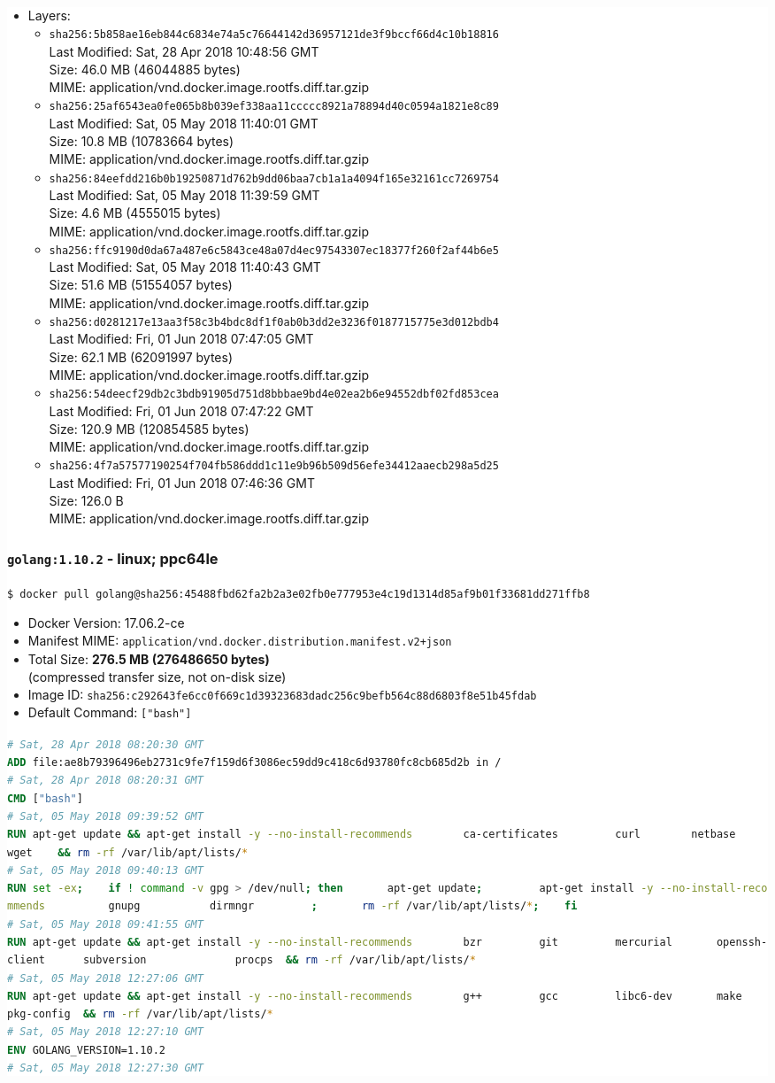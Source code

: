 -	Layers:
	-	`sha256:5b858ae16eb844c6834e74a5c76644142d36957121de3f9bccf66d4c10b18816`  
		Last Modified: Sat, 28 Apr 2018 10:48:56 GMT  
		Size: 46.0 MB (46044885 bytes)  
		MIME: application/vnd.docker.image.rootfs.diff.tar.gzip
	-	`sha256:25af6543ea0fe065b8b039ef338aa11ccccc8921a78894d40c0594a1821e8c89`  
		Last Modified: Sat, 05 May 2018 11:40:01 GMT  
		Size: 10.8 MB (10783664 bytes)  
		MIME: application/vnd.docker.image.rootfs.diff.tar.gzip
	-	`sha256:84eefdd216b0b19250871d762b9dd06baa7cb1a1a4094f165e32161cc7269754`  
		Last Modified: Sat, 05 May 2018 11:39:59 GMT  
		Size: 4.6 MB (4555015 bytes)  
		MIME: application/vnd.docker.image.rootfs.diff.tar.gzip
	-	`sha256:ffc9190d0da67a487e6c5843ce48a07d4ec97543307ec18377f260f2af44b6e5`  
		Last Modified: Sat, 05 May 2018 11:40:43 GMT  
		Size: 51.6 MB (51554057 bytes)  
		MIME: application/vnd.docker.image.rootfs.diff.tar.gzip
	-	`sha256:d0281217e13aa3f58c3b4bdc8df1f0ab0b3dd2e3236f0187715775e3d012bdb4`  
		Last Modified: Fri, 01 Jun 2018 07:47:05 GMT  
		Size: 62.1 MB (62091997 bytes)  
		MIME: application/vnd.docker.image.rootfs.diff.tar.gzip
	-	`sha256:54deecf29db2c3bdb91905d751d8bbbae9bd4e02ea2b6e94552dbf02fd853cea`  
		Last Modified: Fri, 01 Jun 2018 07:47:22 GMT  
		Size: 120.9 MB (120854585 bytes)  
		MIME: application/vnd.docker.image.rootfs.diff.tar.gzip
	-	`sha256:4f7a57577190254f704fb586ddd1c11e9b96b509d56efe34412aaecb298a5d25`  
		Last Modified: Fri, 01 Jun 2018 07:46:36 GMT  
		Size: 126.0 B  
		MIME: application/vnd.docker.image.rootfs.diff.tar.gzip

### `golang:1.10.2` - linux; ppc64le

```console
$ docker pull golang@sha256:45488fbd62fa2b2a3e02fb0e777953e4c19d1314d85af9b01f33681dd271ffb8
```

-	Docker Version: 17.06.2-ce
-	Manifest MIME: `application/vnd.docker.distribution.manifest.v2+json`
-	Total Size: **276.5 MB (276486650 bytes)**  
	(compressed transfer size, not on-disk size)
-	Image ID: `sha256:c292643fe6cc0f669c1d39323683dadc256c9befb564c88d6803f8e51b45fdab`
-	Default Command: `["bash"]`

```dockerfile
# Sat, 28 Apr 2018 08:20:30 GMT
ADD file:ae8b79396496eb2731c9fe7f159d6f3086ec59dd9c418c6d93780fc8cb685d2b in / 
# Sat, 28 Apr 2018 08:20:31 GMT
CMD ["bash"]
# Sat, 05 May 2018 09:39:52 GMT
RUN apt-get update && apt-get install -y --no-install-recommends 		ca-certificates 		curl 		netbase 		wget 	&& rm -rf /var/lib/apt/lists/*
# Sat, 05 May 2018 09:40:13 GMT
RUN set -ex; 	if ! command -v gpg > /dev/null; then 		apt-get update; 		apt-get install -y --no-install-recommends 			gnupg 			dirmngr 		; 		rm -rf /var/lib/apt/lists/*; 	fi
# Sat, 05 May 2018 09:41:55 GMT
RUN apt-get update && apt-get install -y --no-install-recommends 		bzr 		git 		mercurial 		openssh-client 		subversion 				procps 	&& rm -rf /var/lib/apt/lists/*
# Sat, 05 May 2018 12:27:06 GMT
RUN apt-get update && apt-get install -y --no-install-recommends 		g++ 		gcc 		libc6-dev 		make 		pkg-config 	&& rm -rf /var/lib/apt/lists/*
# Sat, 05 May 2018 12:27:10 GMT
ENV GOLANG_VERSION=1.10.2
# Sat, 05 May 2018 12:27:30 GMT
```